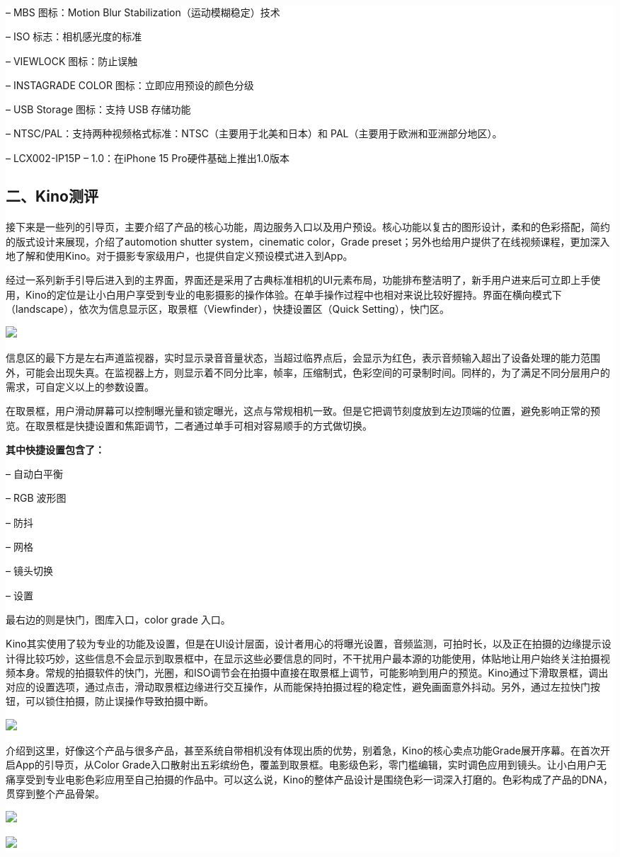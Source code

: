 – MBS 图标：Motion Blur Stabilization（运动模糊稳定）技术

– ISO 标志：相机感光度的标准

– VIEWLOCK 图标：防止误触

– INSTAGRADE COLOR 图标：立即应用预设的颜色分级

– USB Storage 图标：支持 USB 存储功能

– NTSC/PAL：支持两种视频格式标准：NTSC（主要用于北美和日本）和 PAL（主要用于欧洲和亚洲部分地区）。

– LCX002-IP15P – 1.0：在iPhone 15 Pro硬件基础上推出1.0版本

## 二、Kino测评

接下来是一些列的引导页，主要介绍了产品的核心功能，周边服务入口以及用户预设。核心功能以复古的图形设计，柔和的色彩搭配，简约的版式设计来展现，介绍了automotion shutter system，cinematic color，Grade preset；另外也给用户提供了在线视频课程，更加深入地了解和使用Kino。对于摄影专家级用户，也提供自定义预设模式进入到App。

经过一系列新手引导后进入到的主界面，界面还是采用了古典标准相机的UI元素布局，功能排布整洁明了，新手用户进来后可立即上手使用，Kino的定位是让小白用户享受到专业的电影摄影的操作体验。在单手操作过程中也相对来说比较好握持。界面在横向模式下（landscape），依次为信息显示区，取景框（Viewfinder），快捷设置区（Quick Setting），快门区。

![](https://image.woshipm.com/2025/01/05/529c094c-cb59-11ef-bc77-00163e1bca14.jpg)

信息区的最下方是左右声道监视器，实时显示录音音量状态，当超过临界点后，会显示为红色，表示音频输入超出了设备处理的能力范围外，可能会出现失真。在监视器上方，则显示着不同分比率，帧率，压缩制式，色彩空间的可录制时间。同样的，为了满足不同分层用户的需求，可自定义以上的参数设置。

在取景框，用户滑动屏幕可以控制曝光量和锁定曝光，这点与常规相机一致。但是它把调节刻度放到左边顶端的位置，避免影响正常的预览。在取景框是快捷设置和焦距调节，二者通过单手可相对容易顺手的方式做切换。

**其中快捷设置包含了：**

– 自动白平衡

– RGB 波形图

– 防抖

– 网格

– 镜头切换

– 设置

最右边的则是快门，图库入口，color grade 入口。

Kino其实使用了较为专业的功能及设置，但是在UI设计层面，设计者用心的将曝光设置，音频监测，可拍时长，以及正在拍摄的边缘提示设计得比较巧妙，这些信息不会显示到取景框中，在显示这些必要信息的同时，不干扰用户最本源的功能使用，体贴地让用户始终关注拍摄视频本身。常规的拍摄软件的快门，光圈，和ISO调节会在拍摄中直接在取景框上调节，可能影响到用户的预览。Kino通过下滑取景框，调出对应的设置选项，通过点击，滑动取景框边缘进行交互操作，从而能保持拍摄过程的稳定性，避免画面意外抖动。另外，通过左拉快门按钮，可以锁住拍摄，防止误操作导致拍摄中断。

![](https://image.woshipm.com/2025/01/05/5ec89726-cb59-11ef-baa2-00163e09d72f.jpg)

介绍到这里，好像这个产品与很多产品，甚至系统自带相机没有体现出质的优势，别着急，Kino的核心卖点功能Grade展开序幕。在首次开启App的引导页，从Color Grade入口散射出五彩缤纷色，覆盖到取景框。电影级色彩，零门槛编辑，实时调色应用到镜头。让小白用户无痛享受到专业电影色彩应用至自己拍摄的作品中。可以这么说，Kino的整体产品设计是围绕色彩一词深入打磨的。色彩构成了产品的DNA，贯穿到整个产品骨架。

![](https://image.woshipm.com/2025/01/05/6bd8003c-cb59-11ef-bc77-00163e1bca14.jpg)

![](https://image.woshipm.com/2025/01/05/78ae12d8-cb59-11ef-bc77-00163e1bca14.jpg)
